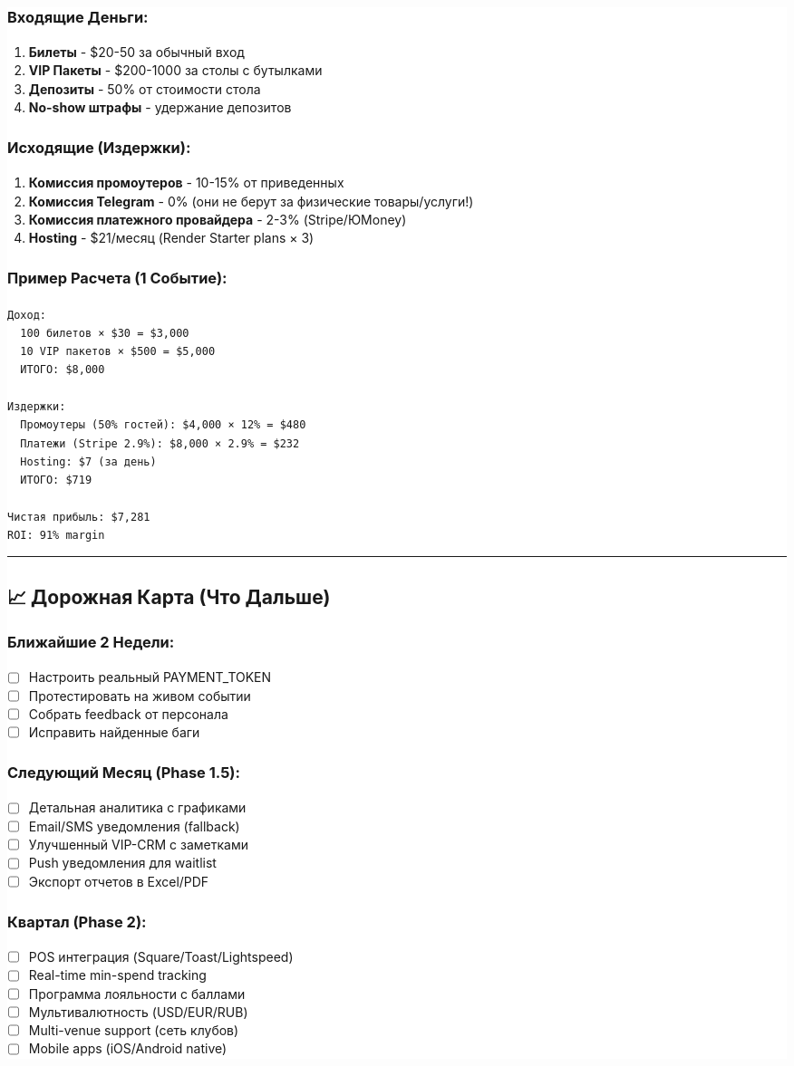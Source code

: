 ### Входящие Деньги:
1. **Билеты** - $20-50 за обычный вход
2. **VIP Пакеты** - $200-1000 за столы с бутылками
3. **Депозиты** - 50% от стоимости стола
4. **No-show штрафы** - удержание депозитов

### Исходящие (Издержки):
1. **Комиссия промоутеров** - 10-15% от приведенных
2. **Комиссия Telegram** - 0% (они не берут за физические товары/услуги!)
3. **Комиссия платежного провайдера** - 2-3% (Stripe/ЮMoney)
4. **Hosting** - $21/месяц (Render Starter plans × 3)

### Пример Расчета (1 Событие):
```
Доход:
  100 билетов × $30 = $3,000
  10 VIP пакетов × $500 = $5,000
  ИТОГО: $8,000

Издержки:
  Промоутеры (50% гостей): $4,000 × 12% = $480
  Платежи (Stripe 2.9%): $8,000 × 2.9% = $232
  Hosting: $7 (за день)
  ИТОГО: $719

Чистая прибыль: $7,281
ROI: 91% margin
```

---

## 📈 Дорожная Карта (Что Дальше)

### Ближайшие 2 Недели:
- [ ] Настроить реальный PAYMENT_TOKEN
- [ ] Протестировать на живом событии
- [ ] Собрать feedback от персонала
- [ ] Исправить найденные баги

### Следующий Месяц (Phase 1.5):
- [ ] Детальная аналитика с графиками
- [ ] Email/SMS уведомления (fallback)
- [ ] Улучшенный VIP-CRM с заметками
- [ ] Push уведомления для waitlist
- [ ] Экспорт отчетов в Excel/PDF

### Квартал (Phase 2):
- [ ] POS интеграция (Square/Toast/Lightspeed)
- [ ] Real-time min-spend tracking
- [ ] Программа лояльности с баллами
- [ ] Мультивалютность (USD/EUR/RUB)
- [ ] Multi-venue support (сеть клубов)
- [ ] Mobile apps (iOS/Android native)
